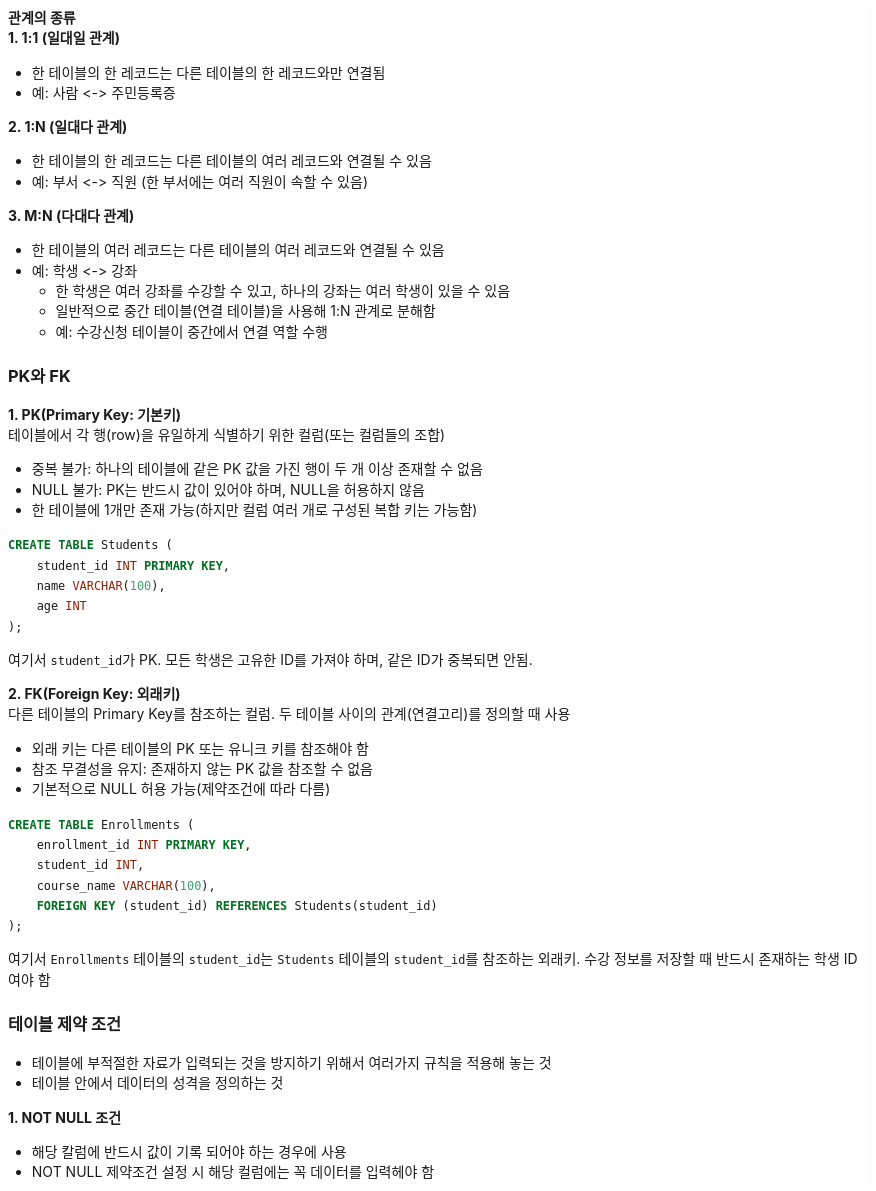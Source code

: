 **관계의 종류**  
**1. 1:1 (일대일 관계)**
- 한 테이블의 한 레코드는 다른 테이블의 한 레코드와만 연결됨
- 예: 사람 <-> 주민등록증

**2. 1:N (일대다 관계)**
- 한 테이블의 한 레코드는 다른 테이블의 여러 레코드와 연결될 수 있음
- 예: 부서 <-> 직원 (한 부서에는 여러 직원이 속할 수 있음)

**3. M:N (다대다 관계)**
- 한 테이블의 여러 레코드는 다른 테이블의 여러 레코드와 연결될 수 있음
- 예: 학생 <-> 강좌
  - 한 학생은 여러 강좌를 수강할 수 있고, 하나의 강좌는 여러 학생이 있을 수 있음
  - 일반적으로 중간 테이블(연결 테이블)을 사용해 1:N 관계로 분해함
  - 예: 수강신청 테이블이 중간에서 연결 역할 수행

### PK와 FK
**1. PK(Primary Key: 기본키)**  
테이블에서 각 행(row)을 유일하게 식별하기 위한 컬럼(또는 컬럼들의 조합)
- 중복 불가: 하나의 테이블에 같은 PK 값을 가진 행이 두 개 이상 존재할 수 없음
- NULL 불가: PK는 반드시 값이 있어야 하며, NULL을 허용하지 않음
- 한 테이블에 1개만 존재 가능(하지만 컬럼 여러 개로 구성된 복합 키는 가능함)
```sql
CREATE TABLE Students (
    student_id INT PRIMARY KEY,
    name VARCHAR(100),
    age INT
);
```
여기서 ```student_id```가 PK. 모든 학생은 고유한 ID를 가져야 하며, 같은 ID가 중복되면 안됨.

**2. FK(Foreign Key: 외래키)**  
다른 테이블의 Primary Key를 참조하는 컬럼. 두 테이블 사이의 관계(연결고리)를 정의할 때 사용
- 외래 키는 다른 테이블의 PK 또는 유니크 키를 참조해야 함
- 참조 무결성을 유지: 존재하지 않는 PK 값을 참조할 수 없음
- 기본적으로 NULL 허용 가능(제약조건에 따라 다름)
```sql
CREATE TABLE Enrollments (
    enrollment_id INT PRIMARY KEY,
    student_id INT,
    course_name VARCHAR(100),
    FOREIGN KEY (student_id) REFERENCES Students(student_id)
);
```
여기서 ```Enrollments``` 테이블의 ```student_id```는 ```Students``` 테이블의 ```student_id```를 참조하는 외래키.
수강 정보를 저장할 때 반드시 존재하는 학생 ID여야 함
### 테이블 제약 조건
- 테이블에 부적절한 자료가 입력되는 것을 방지하기 위해서 여러가지 규칙을 적용해 놓는 것
- 테이블 안에서 데이터의 성격을 정의하는 것  

**1. NOT NULL 조건**
- 해당 칼럼에 반드시 값이 기록 되어야 하는 경우에 사용
- NOT NULL 제약조건 설정 시 해당 컬럼에는 꼭 데이터를 입력헤야 함
